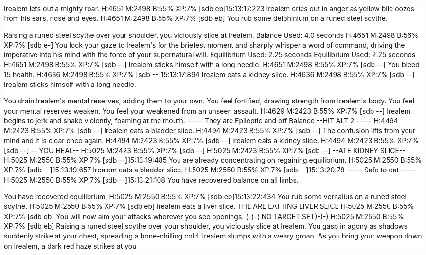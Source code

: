 Irealem lets out a mighty roar.
H:4651 M:2498 B:55% XP:7% [sdb eb]15:13:17:223
Irealem cries out in anger as yellow bile oozes from his ears, nose and eyes.
H:4651 M:2498 B:55% XP:7% [sdb eb]
You rub some delphinium on a runed steel scythe.

Raising a runed steel scythe over your shoulder, you viciously slice at Irealem.
Balance Used: 4.0 seconds
H:4651 M:2498 B:56% XP:7% [sdb e-]
You lock your gaze to Irealem's for the briefest moment and sharply whisper a 
word of command, driving the imperative into his mind with the force of your 
supernatural will.
Equilibrium Used: 2.25 seconds
Equilibrium Used: 2.25 seconds
H:4651 M:2498 B:55% XP:7% [sdb --]
Irealem sticks himself with a long needle.
H:4651 M:2498 B:55% XP:7% [sdb --]
You bleed 15 health.
H:4636 M:2498 B:55% XP:7% [sdb --]15:13:17:894
Irealem eats a kidney slice.
H:4636 M:2498 B:55% XP:7% [sdb --]
Irealem sticks himself with a long needle.

You drain Irealem's mental reserves, adding them to your own.
You feel fortified, drawing strength from Irealem's body.
You feel your mental reserves weaken.
You feel your weakened from an unseen assault.
H:4629 M:2423 B:55% XP:7% [sdb --]
Irealem begins to jerk and shake violently, foaming at the mouth.
----- They are Epileptic and off Balance --HIT ALT 2 -----
H:4494 M:2423 B:55% XP:7% [sdb --]
Irealem eats a bladder slice.
H:4494 M:2423 B:55% XP:7% [sdb --]
The confusion lifts from your mind and it is clear once again.
H:4494 M:2423 B:55% XP:7% [sdb --]
Irealem eats a kidney slice.
H:4494 M:2423 B:55% XP:7% [sdb --]
-- YOU HEAL--
H:5025 M:2423 B:55% XP:7% [sdb --]
H:5025 M:2423 B:55% XP:7% [sdb --]
--ATE KIDNEY SLICE--
H:5025 M:2550 B:55% XP:7% [sdb --]15:13:19:485
You are already concentrating on regaining equilibrium.
H:5025 M:2550 B:55% XP:7% [sdb --]15:13:19:657
Irealem eats a bladder slice.
H:5025 M:2550 B:55% XP:7% [sdb --]15:13:20:78
----- Safe to eat -----
H:5025 M:2550 B:55% XP:7% [sdb --]15:13:21:108
You have recovered balance on all limbs.

You have recovered equilibrium.
H:5025 M:2550 B:55% XP:7% [sdb eb]15:13:22:434
You rub some vernalius on a runed steel scythe.
H:5025 M:2550 B:55% XP:7% [sdb eb]
Irealem eats a liver slice.
THE ARE EATTING LIVER SLICE
H:5025 M:2550 B:55% XP:7% [sdb eb]
You will now aim your attacks wherever you see openings.
(-(-( NO TARGET SET)-)-)
H:5025 M:2550 B:55% XP:7% [sdb eb]
Raising a runed steel scythe over your shoulder, you viciously slice at Irealem.
You gasp in agony as shadows suddenly strike at your chest, spreading a 
bone-chilling cold.
Irealem slumps with a weary groan.
As you bring your weapon down on Irealem, a dark red haze strikes at you 